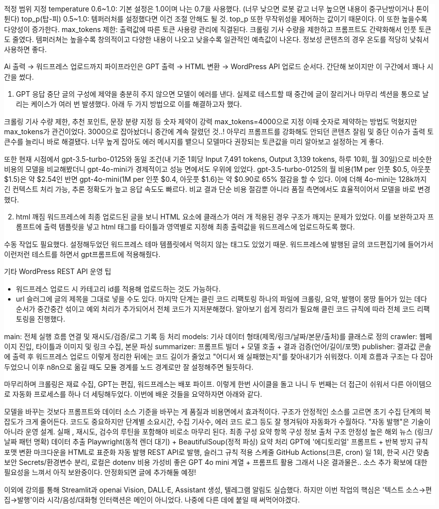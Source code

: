 적정 범위 지정
temperature 0.6~1.0: 기본 설정은 1.0이며 나는 0.7을 사용했다. (너무 낮으면 로봇 같고 너무 높으면 내용이 중구난방이거나 톤이 튄다)
top_p(탑-피) 0.5~1.0: 템퍼러처를 설정했다면 이건 조절 안해도 될 것. top_p 또한 무작위성을 제어하는 값이기 때문이다. 이 또한 높을수록 다양성이 증가한다.
max_tokens 제한: 출력값에 따른 토큰 사용량 관리에 직결된다.
크롤링 기사 수량을 제한하고 프롬프트도 간략화해서 인풋 토큰도 줄였다.
템퍼러쳐는 높을수록 창의적이고 다양한 내용이 나오고 낮을수록 일관적인 예측값이 나온다. 정보성 콘텐츠의 경우 온도를 적당히 낮춰서 사용하면 좋다.

Ai 출력 → 워드프레스 업로드까지
파이프라인은 GPT 출력 → HTML 변환 → WordPress API 업로드 순서다. 간단해 보이지만 이 구간에서 꽤나 시간을 썼다.

1) GPT 응답 중단
글의 구성에 제약을 충분히 주지 않으면 모델이 에러를 낸다. 실제로 테스트할 때 중간에 글이 잘리거나 마무리 섹션을 통으로 날리는 케이스가 여러 번 발생했다. 아래 두 가지 방법으로 이를 해결하고자 했다.

크롤링 기사 수량 제한, 추천 포인트, 문장 분량 지정 등 숫자 제약이 강력
max_tokens=4000으로 지정
이때 숫자로 제약하는 방법도 먹혔지만 max_tokens가 관건이었다. 3000으로 잡아놨더니 중간에 계속 잘렸던 것..! 아무리 프롬프트를 강화해도 안되던 콘텐츠 잘림 및 중단 이슈가 출력 토큰수를 늘리니 바로 해결됐다. 너무 높게 잡아도 에러 메시지를 뱉으니 모델마다 권장되는 토큰값을 미리 알아보고 설정하는 게 좋다.

또한 현재 시점에서 gpt-3.5-turbo-0125와 동일 조건(내 기준 1회당 Input 7,491 tokens, Output 3,139 tokens, 하루 10회, 월 30일)으로 비슷한 비용의 모델을 비교해봤더니 gpt-4o-mini가 경제적이고 성능 면에서도 우위에 있었다. gpt-3.5-turbo-0125의 월 비용(1M per 인풋 $0.5, 아웃풋 $1.5)은 약 $2.54인 반면 gpt-4o-mini(1M per 인풋 $0.4, 아웃풋 $1.6)는 약 $0.90로 65% 절감을 할 수 있다. 이에 더해 4o-mini는 128k까지 긴 컨텍스트 처리 가능, 추론 정확도가 높고 응답 속도도 빠르다. 비교 결과 단순 비용 절감뿐 아니라 품질 측면에서도 효율적이어서 모델을 바로 변경했다.

2) html 깨짐
워드프레스에 최종 업로드된 글을 보니 HTML 요소에 클래스가 여러 개 적용된 경우 구조가 깨지는 문제가 있었다. 이를 보완하고자 프롬프트에 출력 템플릿을 넣고 html 태그를 타이틀과 영역별로 지정해 최종 출력값을 워드프레스에 업로드하도록 했다.

수동 작업도 필요했다. 설정해두었던 워드프레스 테마 템플릿에서 먹히지 않는 태그도 있었기 때문. 워드프레스에 발행된 글의 코드편집기에 들어가서 이런저런 테스트를 하면서 gpt프롬프트에 적용해줬다.

기타 WordPress REST API 운영 팁
- 워드프레스 업로드 시 카테고리 id를 적용해 업로드하는 것도 가능하다.
- url 슬러그에 글의 제목을 그대로 넣을 수도 있다.
마지막 단계는 클린 코드 리팩토링
하나의 파일에 크롤링, 요약, 발행이 몽땅 들어가 있는 데다 순서가 중간중간 섞이고 예외 처리가 추가되어서 전체 코드가 지저분해졌다. 알아보기 쉽게 정리가 필요해 클린 코드 규칙에 따라 전체 코드 리팩토링을 진행했다.

main: 전체 실행 흐름 연결 및 재시도/검증/로그 기록 등 처리
models: 기사 데이터 형태(제목/링크/날짜/본문/출처)를 클래스로 정의
crawler: 웹페이지 진입, 타이틀과 이미지 및 링크 수집, 본문 파싱
summarizer: 프롬프트 빌더 + 모델 호출 + 결과 검증(언어/길이/포맷)
publisher: 결과값 콘솔에 출력 후 워드프레스 업로드
이렇게 정리한 뒤에는 코드 길이가 줄었고 "어디서 왜 실패했는지"를 찾아내기가 쉬워졌다. 이제 흐름과 구조는 다 잡아두었으니 이후 n8n으로 옮길 때도 모듈 경계를 노드 경계로만 잘 설정해주면 될듯하다.

마무리하며
크롤링은 재료 수집, GPT는 편집, 워드프레스는 배포 파이프. 이렇게 한번 사이클을 돌고 나니 두 번째는 더 접근이 쉬워서 다른 아이템으로 자동화 프로세스를 하나 더 세팅해두었다. 이번에 배운 것들을 요약하자면 아래와 같다.

모델을 바꾸는 것보다 프롬프트와 데이터 소스 기준을 바꾸는 게 품질과 비용면에서 효과적이다.
구조가 안정적인 소스를 고르면 초기 수집 단계의 복잡도가 크게 줄어든다.
코드도 중요하지만 단계별 소요시간, 수집 기사수, 에러 코드 로그 등도 잘 챙겨둬야 자동화가 수월하다.
"자동 발행"은 기술이 아니라 운영 설계. 실패 , 재시도, 검수의 루틴을 포함해야 비로소 마무리 된다.
최종 구성 요약
항목	구성
정보 출처	구조 안정성 높은 해외 뉴스 (링크/날짜 패턴 명확)
데이터 추출	Playwright(동적 렌더 대기) + BeautifulSoup(정적 파싱)
요약 처리	GPT에 '에디토리얼' 프롬프트 + 반복 방지 규칙
포맷 변환	마크다운을 HTML로 표준화
자동 발행	REST API로 발행, 슬러그 규칙 적용
스케줄	GitHub Actions(크론, cron) 일 1회, 한국 시간 맞춤
보안	Secrets/환경변수 분리, 로컬은 dotenv
비용	가성비 좋은 GPT 4o mini 계열 + 프롬프트 활용
그래서 나온 결과물은.. 소스 추가 확보에 대한 필요성을 느껴서 아직 보완중이다. 안정화되면 글에 추가해둘 예정!

이외에 강의를 통해 Streamlit과 openai Vision, DALL·E, Assistant 생성, 텔레그램 알림도 실습했다. 하지만 이번 작업의 핵심은 '텍스트 소스→편집→발행'이라 시각/음성/대화형 인터랙션은 메인이 아니었다. 나중에 다른 데에 붙일 때 써먹어야겠다.

